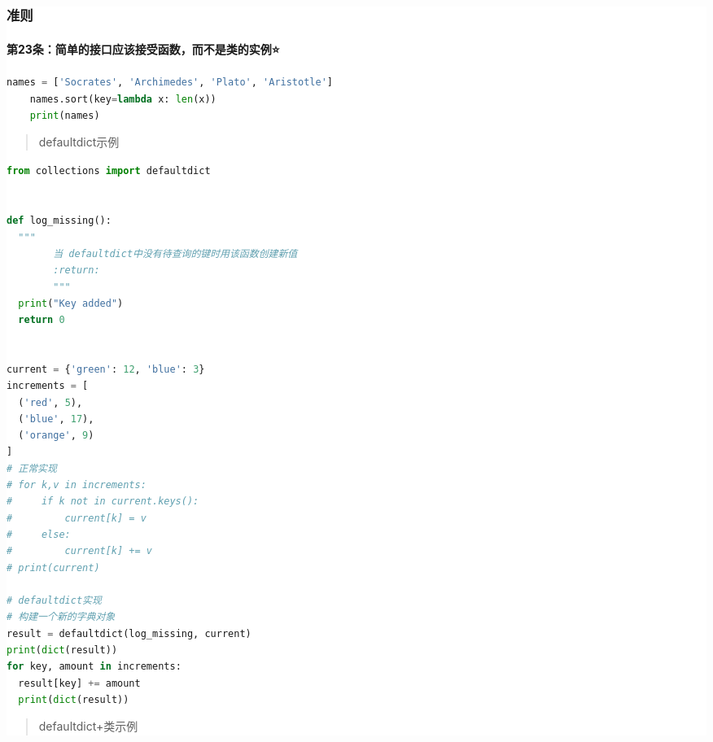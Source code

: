 

### 准则

#### 第23条：简单的接口应该接受函数，而不是类的实例:star:

```python
names = ['Socrates', 'Archimedes', 'Plato', 'Aristotle']
    names.sort(key=lambda x: len(x))
    print(names)
```

> defaultdict示例

```python
from collections import defaultdict


def log_missing():
  """
        当 defaultdict中没有待查询的键时用该函数创建新值
        :return:
        """
  print("Key added")
  return 0 


current = {'green': 12, 'blue': 3}
increments = [
  ('red', 5),
  ('blue', 17),
  ('orange', 9)
]
# 正常实现
# for k,v in increments:
#     if k not in current.keys():
#         current[k] = v
#     else:
#         current[k] += v
# print(current)

# defaultdict实现
# 构建一个新的字典对象
result = defaultdict(log_missing, current)
print(dict(result))
for key, amount in increments:
  result[key] += amount
  print(dict(result))
```

> defaultdict+类示例
>
> 
